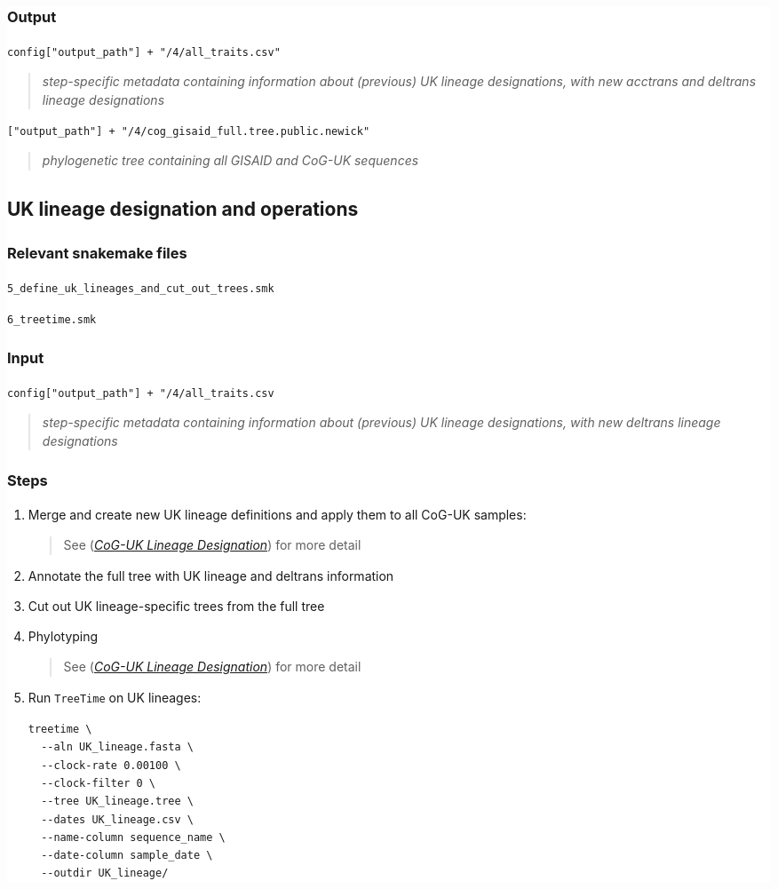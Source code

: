 ### Output

`config["output_path"] + "/4/all_traits.csv"`
> *step-specific metadata containing information about (previous) UK lineage designations, with new acctrans and deltrans lineage designations*
>

`["output_path"] + "/4/cog_gisaid_full.tree.public.newick"`
> *phylogenetic tree containing all GISAID and CoG-UK sequences*
>

##  UK lineage designation and operations

### Relevant snakemake files

`5_define_uk_lineages_and_cut_out_trees.smk`

`6_treetime.smk`

### Input

`config["output_path"] + "/4/all_traits.csv`
> *step-specific metadata containing information about (previous) UK lineage designations, with new deltrans lineage designations*
>


### Steps

1. Merge and create new UK lineage definitions and apply them to all CoG-UK samples:

	>
	> See ([_CoG-UK Lineage Designation_](https://github.com/COG-UK/grapevine/blob/master/docs/lineages.md)) for more detail
	>

2. Annotate the full tree with UK lineage and deltrans information

3. Cut out UK lineage-specific trees from the full tree
4. Phylotyping

	>
	> See ([_CoG-UK Lineage Designation_](https://github.com/COG-UK/grapevine/blob/master/docs/lineages.md)) for more detail
	>
	
5. Run `TreeTime` on UK lineages:

	```
	treetime \
  	  --aln UK_lineage.fasta \
  	  --clock-rate 0.00100 \
  	  --clock-filter 0 \
  	  --tree UK_lineage.tree \
  	  --dates UK_lineage.csv \
  	  --name-column sequence_name \
  	  --date-column sample_date \
  	  --outdir UK_lineage/    
	```
